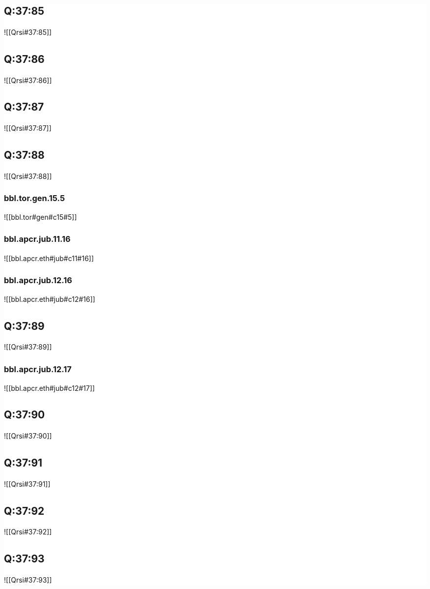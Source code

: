 ## Q:37:85
![[Qrsi#37:85]]

## Q:37:86
![[Qrsi#37:86]]

## Q:37:87
![[Qrsi#37:87]]

## Q:37:88
![[Qrsi#37:88]]

### bbl.tor.gen.15.5
![[bbl.tor#gen#c15#5]]

### bbl.apcr.jub.11.16
![[bbl.apcr.eth#jub#c11#16]]

### bbl.apcr.jub.12.16
![[bbl.apcr.eth#jub#c12#16]]

## Q:37:89
![[Qrsi#37:89]]

### bbl.apcr.jub.12.17
![[bbl.apcr.eth#jub#c12#17]]

## Q:37:90
![[Qrsi#37:90]]

## Q:37:91
![[Qrsi#37:91]]

## Q:37:92
![[Qrsi#37:92]]

## Q:37:93
![[Qrsi#37:93]]
